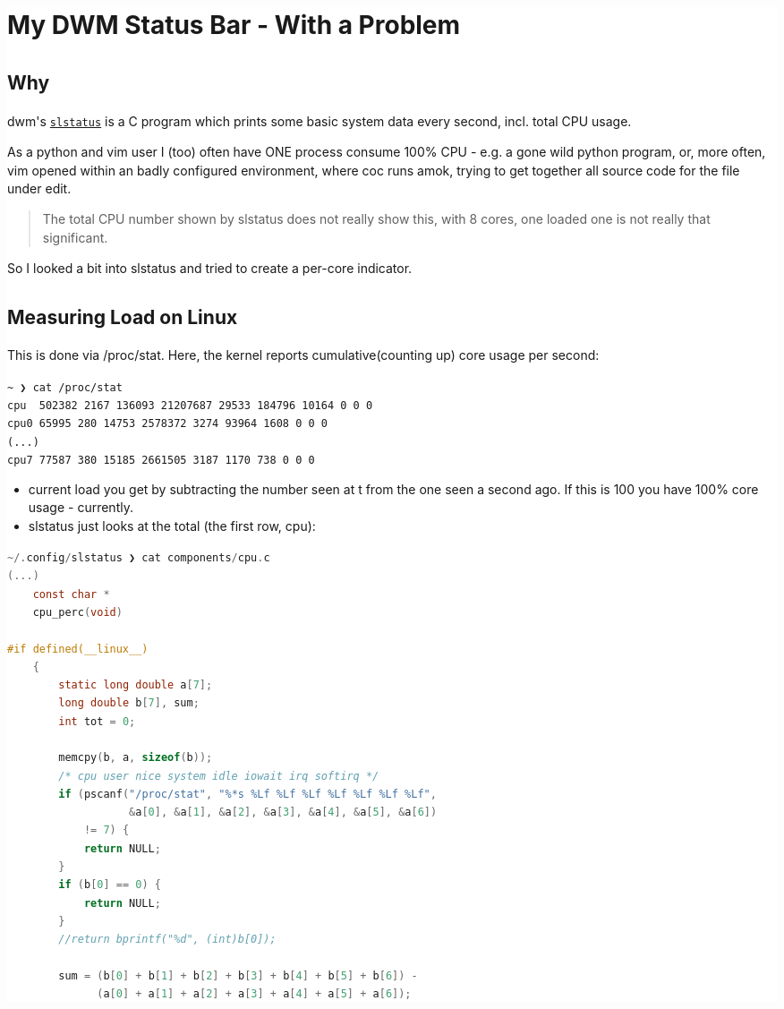 # My DWM Status Bar - With a Problem

## Why

dwm's [`slstatus`][slstatus] is a C program which prints some basic system data every second, incl. total CPU usage.


As a python and vim user I (too) often have ONE process consume 100% CPU - e.g. a gone wild python program, or, more
often, vim opened within an badly configured environment, where coc runs amok, trying to get together all source code for the file under edit.

> The total CPU number shown by slstatus does not really show this, with 8 cores, one loaded one is not really that
significant.

So I looked a bit into slstatus and tried to create a per-core indicator.


## Measuring Load on Linux

This is done via /proc/stat. Here, the kernel reports cumulative(counting up) core usage per second:


```
~ ❯ cat /proc/stat
cpu  502382 2167 136093 21207687 29533 184796 10164 0 0 0
cpu0 65995 280 14753 2578372 3274 93964 1608 0 0 0
(...)
cpu7 77587 380 15185 2661505 3187 1170 738 0 0 0
```

- current load you get by subtracting the number seen at t from the one seen a second ago. If this is 100 you have 100%
  core usage - currently.
- slstatus just looks at the total (the first row, cpu):



```c
~/.config/slstatus ❯ cat components/cpu.c
(...)
    const char *
    cpu_perc(void)

#if defined(__linux__)
    {
        static long double a[7];
        long double b[7], sum;
        int tot = 0;

        memcpy(b, a, sizeof(b));
        /* cpu user nice system idle iowait irq softirq */
        if (pscanf("/proc/stat", "%*s %Lf %Lf %Lf %Lf %Lf %Lf %Lf",
                   &a[0], &a[1], &a[2], &a[3], &a[4], &a[5], &a[6])
            != 7) {
            return NULL;
        }
        if (b[0] == 0) {
            return NULL;
        }
        //return bprintf("%d", (int)b[0]);

        sum = (b[0] + b[1] + b[2] + b[3] + b[4] + b[5] + b[6]) -
              (a[0] + a[1] + a[2] + a[3] + a[4] + a[5] + a[6]);
```

[slstatus]: https://dwm.suckless.org/status_monitor/ 
[luke]: https://github.com/LukeSmithxyz/voidrice/blob/master/.local/bin/statusbar/sb-cpubars
[statusvid]: ./assets/2021.05.23_dwm_status_1.status.py.mkv
[status1]: ./assets/2021.05.23_dwm_status_1.status.py.1.png
[status2]: ./assets/2021.05.23_dwm_status_1.status.py.2.png
[status3]: ./assets/2021.05.23_dwm_status_1.status.py.3.png
[status4]: ./assets/2021.05.23_dwm_status_1.status.py.4.png
[status5]: ./assets/2021.05.23_dwm_status_1.status.py.5.png
